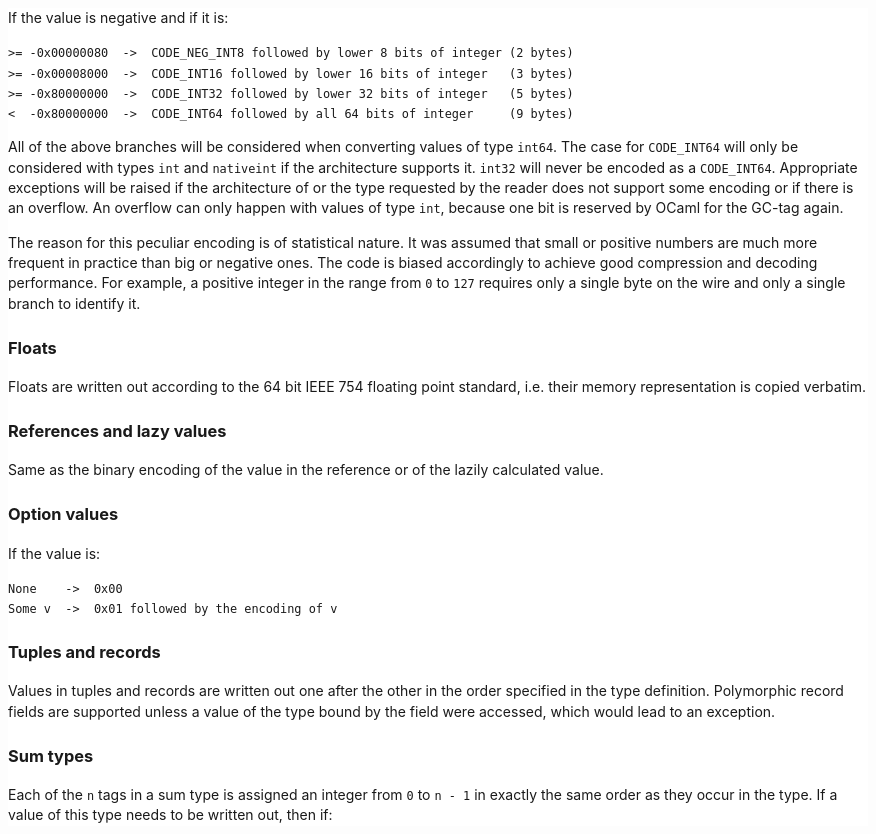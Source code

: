 If the value is negative and if it is:

```text
>= -0x00000080  ->  CODE_NEG_INT8 followed by lower 8 bits of integer (2 bytes)
>= -0x00008000  ->  CODE_INT16 followed by lower 16 bits of integer   (3 bytes)
>= -0x80000000  ->  CODE_INT32 followed by lower 32 bits of integer   (5 bytes)
<  -0x80000000  ->  CODE_INT64 followed by all 64 bits of integer     (9 bytes)
```

All of the above branches will be considered when converting values of type
`int64`.  The case for `CODE_INT64` will only be considered with types `int`
and `nativeint` if the architecture supports it. `int32` will never be encoded
as a `CODE_INT64`.  Appropriate exceptions will be raised if the architecture
of or the type requested by the reader does not support some encoding or
if there is an overflow.  An overflow can only happen with values of type
`int`, because one bit is reserved by OCaml for the GC-tag again.

The reason for this peculiar encoding is of statistical nature.  It was
assumed that small or positive numbers are much more frequent in practice
than big or negative ones.  The code is biased accordingly to achieve good
compression and decoding performance.  For example, a positive integer in
the range from `0` to `127` requires only a single byte on the wire and only
a single branch to identify it.

### Floats

Floats are written out according to the 64 bit IEEE 754 floating point
standard, i.e. their memory representation is copied verbatim.

### References and lazy values

Same as the binary encoding of the value in the reference or of the lazily
calculated value.

### Option values

If the value is:

```text
None    ->  0x00
Some v  ->  0x01 followed by the encoding of v
```

### Tuples and records

Values in tuples and records are written out one after the other in the order
specified in the type definition.  Polymorphic record fields are supported
unless a value of the type bound by the field were accessed, which would
lead to an exception.

### Sum types

Each of the `n` tags in a sum type is assigned an integer from `0` to `n - 1`
in exactly the same order as they occur in the type.  If a value of this
type needs to be written out, then if:
